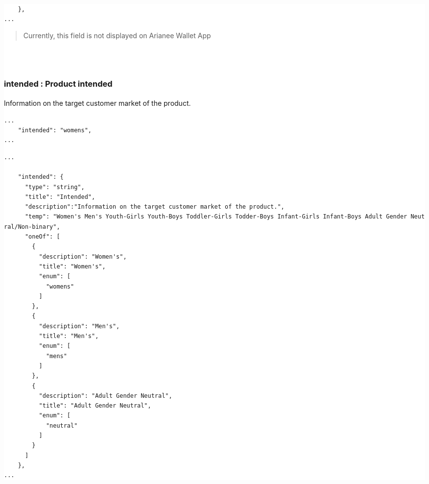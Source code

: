 ```
    },
...  
```


> Currently, this field is not displayed on Arianee Wallet App 

<br/>
<br/>


### intended : Product intended
Information on the target customer market of the product.


```
...
    "intended": "womens",
...
```


```
...
    
    "intended": {
      "type": "string",
      "title": "Intended",
      "description":"Information on the target customer market of the product.",
      "temp": "Women's Men's Youth-Girls Youth-Boys Toddler-Girls Todder-Boys Infant-Girls Infant-Boys Adult Gender Neutral/Non-binary",
      "oneOf": [
        {
          "description": "Women's",
          "title": "Women's",
          "enum": [
            "womens"
          ]
        },
        {
          "description": "Men's",
          "title": "Men's",
          "enum": [
            "mens"
          ]
        },
        {
          "description": "Adult Gender Neutral",
          "title": "Adult Gender Neutral",
          "enum": [
            "neutral"
          ]
        }
      ]
    },
...  
```
